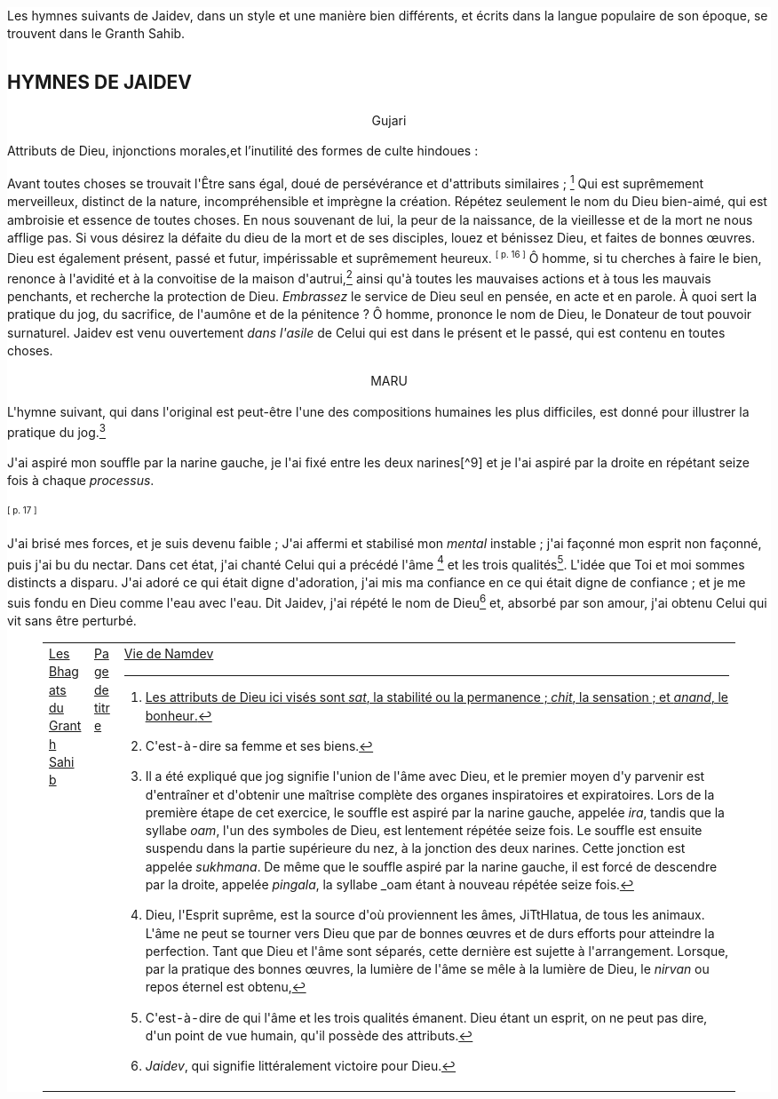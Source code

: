 Les hymnes suivants de Jaidev, dans un style et une manière bien différents, et écrits dans la langue populaire de son époque, se trouvent dans le Granth Sahib. 

## HYMNES DE JAIDEV 

<p style="text-align:center;">Gujari</p> 

Attributs de Dieu, injonctions morales,et l’inutilité des formes de culte hindoues :

Avant toutes choses se trouvait l'Être sans égal, doué de persévérance et d'attributs similaires ; [^6] 
Qui est suprêmement merveilleux, distinct de la nature, incompréhensible et imprègne la création. 
Répétez seulement le nom du Dieu bien-aimé, 
qui est ambroisie et essence de toutes choses. 
En nous souvenant de lui, la peur de la naissance, de la vieillesse et de la mort ne nous afflige pas. 
Si vous désirez la défaite du dieu de la mort et de ses disciples, louez et bénissez Dieu, et faites de bonnes œuvres. 
Dieu est également présent, passé et futur, impérissable et suprêmement heureux. <span id="p16"><sup><small>[ p. 16 ]</small></sup></span> 
Ô homme, si tu cherches à faire le bien, renonce à l'avidité et à la convoitise de la maison d'autrui,[^7] 
ainsi qu'à toutes les mauvaises actions et à tous les mauvais penchants, et recherche la protection de Dieu. 
_Embrassez_ le service de Dieu seul en pensée, en acte et en parole. 
À quoi sert la pratique du jog, du sacrifice, de l'aumône et de la pénitence ? 
Ô homme, prononce le nom de Dieu, le Donateur de tout pouvoir surnaturel. 
Jaidev est venu ouvertement _dans l'asile_ de Celui qui est dans le présent et le passé, qui est contenu en toutes choses. 

<p style="text-align:center;">MARU</p> 

L'hymne suivant, qui dans l'original est peut-être l'une des compositions humaines les plus difficiles, est donné pour illustrer la pratique du jog.[^8] 

J'ai aspiré mon souffle par la narine gauche, je l'ai fixé entre les deux narines[^9] et je l'ai aspiré par la droite en répétant seize fois à chaque _processus_. 

<span id="p17"><sup><small>[ p. 17 ]</small></sup></span> 

J'ai brisé mes forces, et je suis devenu faible ; J'ai affermi et stabilisé mon _mental_ instable ; j'ai façonné mon esprit non façonné, puis j'ai bu du nectar. 
Dans cet état, j'ai chanté Celui qui a précédé l'âme [^10] et les trois qualités[^11]. 
L'idée que Toi et moi sommes distincts a disparu. J'ai adoré ce qui était digne d'adoration, j'ai mis ma confiance en ce qui était digne de confiance ; et je me suis fondu en Dieu comme l'eau avec l'eau. 
Dit Jaidev, j'ai répété le nom de Dieu[^12] et, absorbé par son amour, j'ai obtenu Celui qui vit sans être perturbé.

<figure class="table chapter-navigator">
  <table>
    <tbody>
      <tr>
        <td>
        <a href="/fr/book/Sikhism/The_Sikh_Religion_Volume_6/The_Bhagats_of_the_Granth_Sahib">
          <span class="mdi mdi-arrow-left-drop-circle"></span><span class="pl-2">Les Bhagats du Granth Sahib</span>
        </a>
        </td>
        <td>
        <a href="/fr/book/Sikhism/The_Sikh_Religion_Volume_6">
          <span class="mdi mdi-book-open-variant"></span><span class="pl-2">Page de titre</span>
        </a>
        </td>
        <td>
        <a href="/fr/book/Sikhism/The_Sikh_Religion_Volume_6/Life_of_Namdev">
          <span class="pr-2">Vie de Namdev</span><span class="mdi mdi-arrow-right-drop-circle"></span>

[^1]: Mis en prose par Sir William Jones et en vers exquis par feu Sir Edwin Arnold. 
[^2]: Jaidev a eu plus de chance que Pétrarque, le poète italien médiéval, de composer dans une langue morte, un poème latin intitulé « Afrique », qui n'est désormais jamais lu, tandis que ses sonnets d'amour font le bonheur de nombreux esprits cultivés. 
[^3]: Le lecteur se souviendra des exultations d'Horace, d'Ovide, de Moore, de Pouchkine et d'autres, à l'achèvement de leurs poèmes immortels. 
[^4]: Ce service consiste à laver les sentiments des saints, à les servir au dîner, à marcher autour d'eux dans une attitude d'adoration, voir, etc. 
[^5]: L'histoire du _Bhagat Mäl_ de Näbbäji fait participer le roi à l'intrigue. Nous adoptons de préférence l'histoire de l'œuvre marathi, _Bhärat khanda cha aravachin Kosh_. 
[^6]: Les attributs de Dieu ici visés sont _sat_, la stabilité ou la permanence ; _chit_, la sensation ; et _anand_, le bonheur. 
[^7]: C'est-à-dire sa femme et ses biens. 
[^8]: Il a été expliqué que jog signifie l'union de l'âme avec Dieu, et le premier moyen d'y parvenir est d'entraîner et d'obtenir une maîtrise complète des organes inspiratoires et expiratoires. Lors de la première étape de cet exercice, le souffle est aspiré par la narine gauche, appelée _ira_, tandis que la syllabe _oam_, l'un des symboles de Dieu, est lentement répétée seize fois. Le souffle est ensuite suspendu dans la partie supérieure du nez, à la jonction des deux narines. Cette jonction est appelée _sukhmana_. De même que le souffle aspiré par la narine gauche, il est forcé de descendre par la droite, appelée _pingala_, la syllabe _oam étant à nouveau répétée seize fois. 
[^10]: Dieu, l'Esprit suprême, est la source d'où proviennent les âmes, JiTtHIatua, de tous les animaux. L'âme ne peut se tourner vers Dieu que par de bonnes œuvres et de durs efforts pour atteindre la perfection. Tant que Dieu et l'âme sont séparés, cette dernière est sujette à l'arrangement. Lorsque, par la pratique des bonnes œuvres, la lumière de l'âme se mêle à la lumière de Dieu, le _nirvan_ ou repos éternel est obtenu, 
[^11]: C'est-à-dire de qui l'âme et les trois qualités émanent. Dieu étant un esprit, on ne peut pas dire, d'un point de vue humain, qu'il possède des attributs. 
[^12]: _Jaidev_, qui signifie littéralement victoire pour Dieu.
